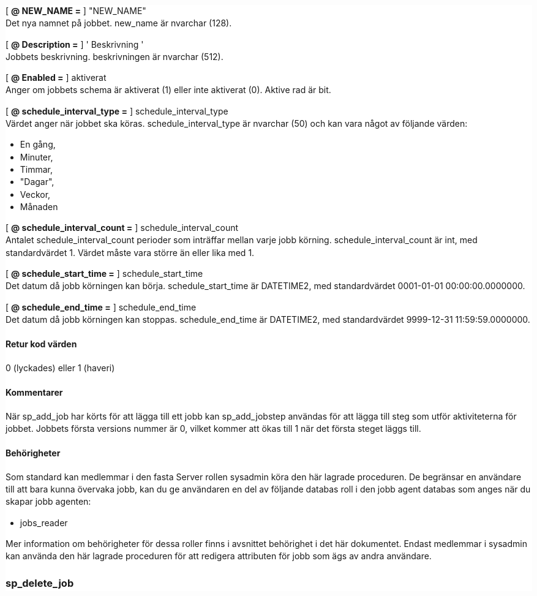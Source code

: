 [ **\@ NEW_NAME =** ] "NEW_NAME"  
Det nya namnet på jobbet. new_name är nvarchar (128).

[ **\@ Description =** ] ' Beskrivning '  
Jobbets beskrivning. beskrivningen är nvarchar (512).

[ **\@ Enabled =** ] aktiverat  
Anger om jobbets schema är aktiverat (1) eller inte aktiverat (0). Aktive rad är bit.

[ **\@ schedule_interval_type =** ] schedule_interval_type  
Värdet anger när jobbet ska köras. schedule_interval_type är nvarchar (50) och kan vara något av följande värden:

- En gång,
- Minuter,
- Timmar,
- "Dagar",
- Veckor,
- Månaden

[ **\@ schedule_interval_count =** ] schedule_interval_count  
Antalet schedule_interval_count perioder som inträffar mellan varje jobb körning. schedule_interval_count är int, med standardvärdet 1. Värdet måste vara större än eller lika med 1.

[ **\@ schedule_start_time =** ] schedule_start_time  
Det datum då jobb körningen kan börja. schedule_start_time är DATETIME2, med standardvärdet 0001-01-01 00:00:00.0000000.

[ **\@ schedule_end_time =** ] schedule_end_time  
Det datum då jobb körningen kan stoppas. schedule_end_time är DATETIME2, med standardvärdet 9999-12-31 11:59:59.0000000.

#### <a name="return-code-values"></a>Retur kod värden

0 (lyckades) eller 1 (haveri)

#### <a name="remarks"></a>Kommentarer

När sp_add_job har körts för att lägga till ett jobb kan sp_add_jobstep användas för att lägga till steg som utför aktiviteterna för jobbet. Jobbets första versions nummer är 0, vilket kommer att ökas till 1 när det första steget läggs till.

#### <a name="permissions"></a>Behörigheter

Som standard kan medlemmar i den fasta Server rollen sysadmin köra den här lagrade proceduren. De begränsar en användare till att bara kunna övervaka jobb, kan du ge användaren en del av följande databas roll i den jobb agent databas som anges när du skapar jobb agenten:

- jobs_reader

Mer information om behörigheter för dessa roller finns i avsnittet behörighet i det här dokumentet. Endast medlemmar i sysadmin kan använda den här lagrade proceduren för att redigera attributen för jobb som ägs av andra användare.

### <a name="sp_delete_job"></a><a name="sp_delete_job"></a>sp_delete_job
